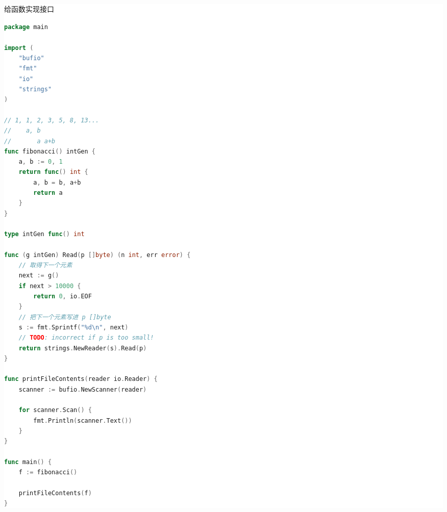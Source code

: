 

给函数实现接口

```go
package main

import (
	"bufio"
	"fmt"
	"io"
	"strings"
)

// 1, 1, 2, 3, 5, 8, 13...
// 	  a, b
//       a a+b
func fibonacci() intGen {
	a, b := 0, 1
	return func() int {
		a, b = b, a+b
		return a
	}
}

type intGen func() int

func (g intGen) Read(p []byte) (n int, err error) {
	// 取得下一个元素
	next := g()
	if next > 10000 {
		return 0, io.EOF
	}
	// 把下一个元素写进 p []byte
	s := fmt.Sprintf("%d\n", next)
    // TODO: incorrect if p is too small!
	return strings.NewReader(s).Read(p)
}

func printFileContents(reader io.Reader) {
	scanner := bufio.NewScanner(reader)

	for scanner.Scan() {
		fmt.Println(scanner.Text())
	}
}

func main() {
	f := fibonacci()

	printFileContents(f)
}

```
